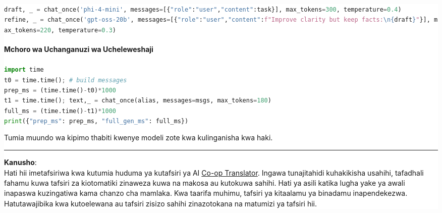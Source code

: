 ```python
draft, _ = chat_once('phi-4-mini', messages=[{"role":"user","content":task}], max_tokens=300, temperature=0.4)
refine, _ = chat_once('gpt-oss-20b', messages=[{"role":"user","content":f"Improve clarity but keep facts:\n{draft}"}], max_tokens=220, temperature=0.3)
```

#### Mchoro wa Uchanganuzi wa Ucheleweshaji

```python
import time
t0 = time.time(); # build messages
prep_ms = (time.time()-t0)*1000
t1 = time.time(); text,_ = chat_once(alias, messages=msgs, max_tokens=180)
full_ms = (time.time()-t1)*1000
print({"prep_ms": prep_ms, "full_gen_ms": full_ms})
```

Tumia muundo wa kipimo thabiti kwenye modeli zote kwa kulinganisha kwa haki.

---

**Kanusho**:  
Hati hii imetafsiriwa kwa kutumia huduma ya kutafsiri ya AI [Co-op Translator](https://github.com/Azure/co-op-translator). Ingawa tunajitahidi kuhakikisha usahihi, tafadhali fahamu kuwa tafsiri za kiotomatiki zinaweza kuwa na makosa au kutokuwa sahihi. Hati ya asili katika lugha yake ya awali inapaswa kuzingatiwa kama chanzo cha mamlaka. Kwa taarifa muhimu, tafsiri ya kitaalamu ya binadamu inapendekezwa. Hatutawajibika kwa kutoelewana au tafsiri zisizo sahihi zinazotokana na matumizi ya tafsiri hii.